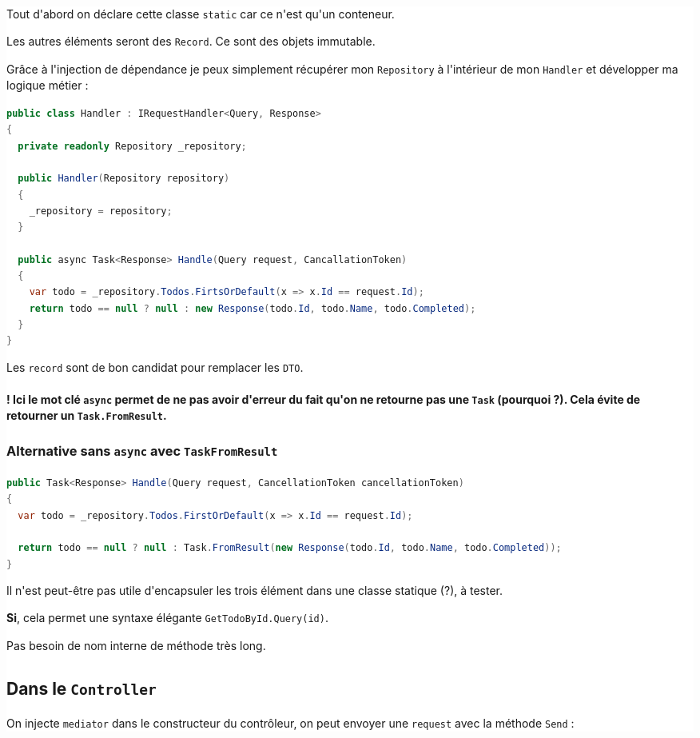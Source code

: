 ```cs
```

Tout d'abord on déclare cette classe `static` car ce n'est qu'un conteneur.

Les autres éléments seront des `Record`. Ce sont des objets immutable.

Grâce à l'injection de dépendance je peux simplement récupérer mon `Repository` à l'intérieur de mon `Handler` et développer ma logique métier :

```cs
public class Handler : IRequestHandler<Query, Response>
{
  private readonly Repository _repository;
  
  public Handler(Repository repository)
  {
    _repository = repository;
  }
  
  public async Task<Response> Handle(Query request, CancallationToken)
  {
    var todo = _repository.Todos.FirtsOrDefault(x => x.Id == request.Id);
    return todo == null ? null : new Response(todo.Id, todo.Name, todo.Completed);
  }
}
```

Les `record` sont de bon candidat pour remplacer les `DTO`.

#### ! Ici le mot clé `async` permet de ne pas avoir d'erreur du fait qu'on ne retourne pas une `Task` (pourquoi ?).  Cela évite de retourner un `Task.FromResult`.

### Alternative sans `async` avec `TaskFromResult`

```cs
public Task<Response> Handle(Query request, CancellationToken cancellationToken)
{
  var todo = _repository.Todos.FirstOrDefault(x => x.Id == request.Id);

  return todo == null ? null : Task.FromResult(new Response(todo.Id, todo.Name, todo.Completed));
}
```



Il n'est peut-être pas utile d'encapsuler les trois élément dans une classe statique (?), à tester.

**Si**, cela permet une syntaxe élégante `GetTodoById.Query(id)`.

Pas besoin de nom interne de méthode très long.



## Dans le `Controller`

On injecte `mediator` dans le constructeur du contrôleur, on peut envoyer une `request` avec la méthode `Send` :
